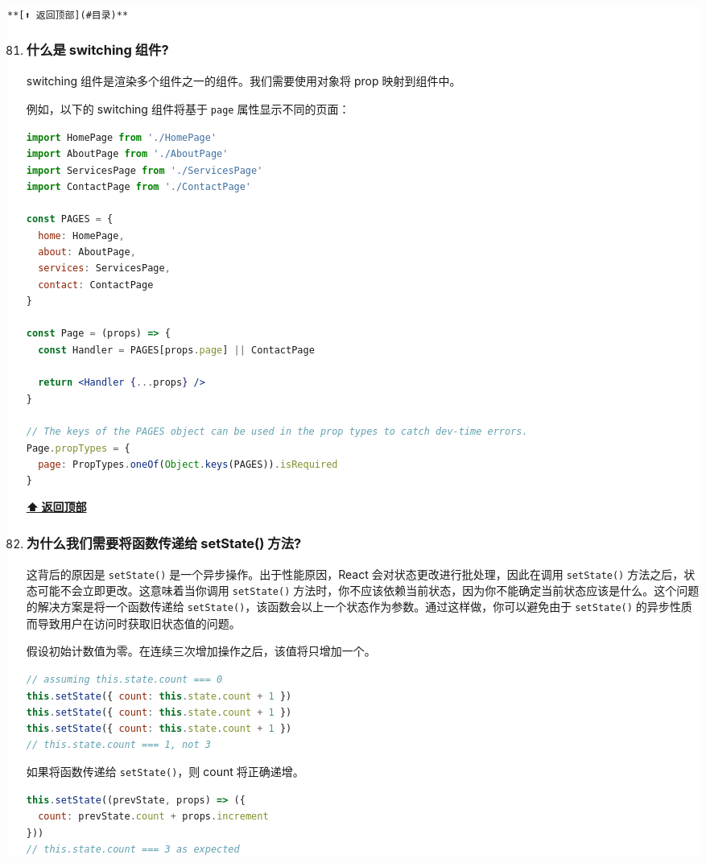     **[⬆ 返回顶部](#目录)**

81. ### 什么是 switching 组件?

    switching 组件是渲染多个组件之一的组件。我们需要使用对象将 prop 映射到组件中。

    例如，以下的 switching 组件将基于 `page` 属性显示不同的页面：

    ```jsx 
    import HomePage from './HomePage'
    import AboutPage from './AboutPage'
    import ServicesPage from './ServicesPage'
    import ContactPage from './ContactPage'

    const PAGES = {
      home: HomePage,
      about: AboutPage,
      services: ServicesPage,
      contact: ContactPage
    }

    const Page = (props) => {
      const Handler = PAGES[props.page] || ContactPage

      return <Handler {...props} />
    }

    // The keys of the PAGES object can be used in the prop types to catch dev-time errors.
    Page.propTypes = {
      page: PropTypes.oneOf(Object.keys(PAGES)).isRequired
    }
    ```

    **[⬆ 返回顶部](#目录)**

82. ### 为什么我们需要将函数传递给 setState() 方法?

    这背后的原因是 `setState()` 是一个异步操作。出于性能原因，React 会对状态更改进行批处理，因此在调用 `setState()` 方法之后，状态可能不会立即更改。这意味着当你调用 `setState()` 方法时，你不应该依赖当前状态，因为你不能确定当前状态应该是什么。这个问题的解决方案是将一个函数传递给 `setState()`，该函数会以上一个状态作为参数。通过这样做，你可以避免由于 `setState()` 的异步性质而导致用户在访问时获取旧状态值的问题。

    假设初始计数值为零。在连续三次增加操作之后，该值将只增加一个。

    ```javascript
    // assuming this.state.count === 0
    this.setState({ count: this.state.count + 1 })
    this.setState({ count: this.state.count + 1 })
    this.setState({ count: this.state.count + 1 })
    // this.state.count === 1, not 3
    ```

    如果将函数传递给 `setState()`，则 count 将正确递增。

    ```javascript
    this.setState((prevState, props) => ({
      count: prevState.count + props.increment
    }))
    // this.state.count === 3 as expected
    ```
